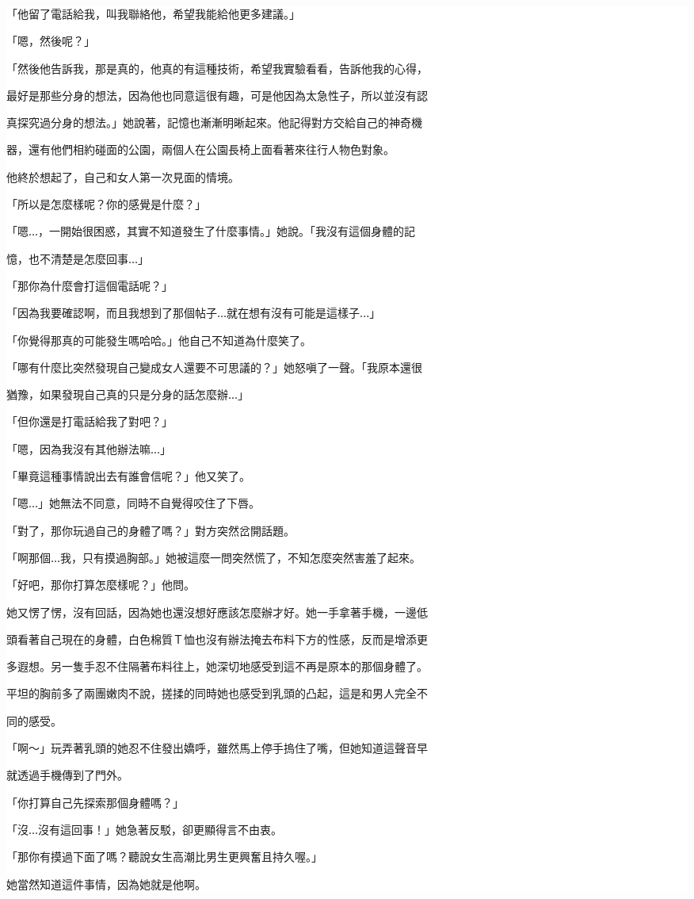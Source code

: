 「他留了電話給我，叫我聯絡他，希望我能給他更多建議。」

「嗯，然後呢？」

「然後他告訴我，那是真的，他真的有這種技術，希望我實驗看看，告訴他我的心得，

最好是那些分身的想法，因為他也同意這很有趣，可是他因為太急性子，所以並沒有認

真探究過分身的想法。」她說著，記憶也漸漸明晰起來。他記得對方交給自己的神奇機

器，還有他們相約碰面的公園，兩個人在公園長椅上面看著來往行人物色對象。

他終於想起了，自己和女人第一次見面的情境。

「所以是怎麼樣呢？你的感覺是什麼？」

「嗯...，一開始很困惑，其實不知道發生了什麼事情。」她說。「我沒有這個身體的記

憶，也不清楚是怎麼回事...」

「那你為什麼會打這個電話呢？」

「因為我要確認啊，而且我想到了那個帖子...就在想有沒有可能是這樣子...」

「你覺得那真的可能發生嗎哈哈。」他自己不知道為什麼笑了。

「哪有什麼比突然發現自己變成女人還要不可思議的？」她怒嗔了一聲。「我原本還很

猶豫，如果發現自己真的只是分身的話怎麼辦...」

「但你還是打電話給我了對吧？」

「嗯，因為我沒有其他辦法嘛...」

「畢竟這種事情說出去有誰會信呢？」他又笑了。

「嗯...」她無法不同意，同時不自覺得咬住了下唇。

「對了，那你玩過自己的身體了嗎？」對方突然岔開話題。

「啊那個...我，只有摸過胸部。」她被這麼一問突然慌了，不知怎麼突然害羞了起來。

「好吧，那你打算怎麼樣呢？」他問。

她又愣了愣，沒有回話，因為她也還沒想好應該怎麼辦才好。她一手拿著手機，一邊低

頭看著自己現在的身體，白色棉質Ｔ恤也沒有辦法掩去布料下方的性感，反而是增添更

多遐想。另一隻手忍不住隔著布料往上，她深切地感受到這不再是原本的那個身體了。

平坦的胸前多了兩團嫩肉不說，搓揉的同時她也感受到乳頭的凸起，這是和男人完全不

同的感受。

「啊～」玩弄著乳頭的她忍不住發出嬌呼，雖然馬上停手摀住了嘴，但她知道這聲音早

就透過手機傳到了門外。

「你打算自己先探索那個身體嗎？」

「沒...沒有這回事！」她急著反駁，卻更顯得言不由衷。

「那你有摸過下面了嗎？聽說女生高潮比男生更興奮且持久喔。」

她當然知道這件事情，因為她就是他啊。
